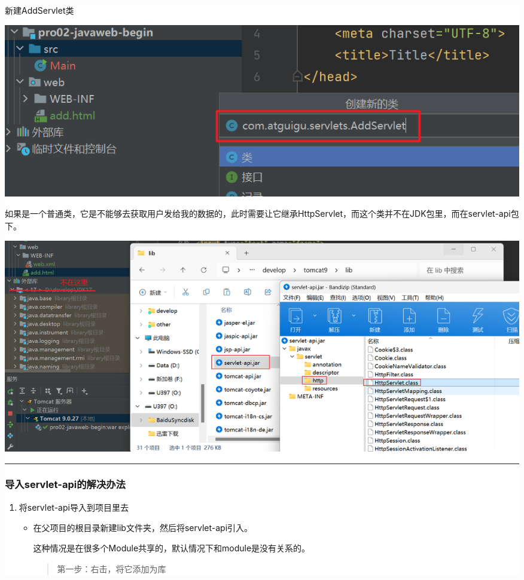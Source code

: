 新建AddServlet类

![image-20240303171017922](assets/image-20240303171017922-1709462530414.png)

如果是一个普通类，它是不能够去获取用户发给我的数据的，此时需要让它继承HttpServlet，而这个类并不在JDK包里，而在servlet-api包下。

![image-20240303184502393](assets/image-20240303184502393.png)

---

### 导入servlet-api的解决办法

1. 将servlet-api导入到项目里去

   - 在父项目的根目录新建lib文件夹，然后将servlet-api引入。

     这种情况是在很多个Module共享的，默认情况下和module是没有关系的。

     > 第一步：右击，将它添加为库
     >
